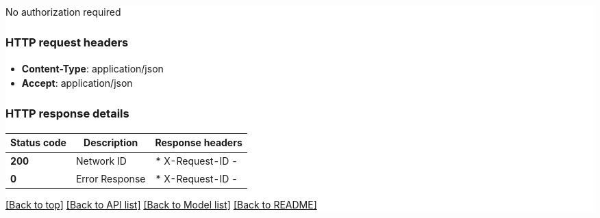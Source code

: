 No authorization required

### HTTP request headers

 - **Content-Type**: application/json
 - **Accept**: application/json

### HTTP response details

| Status code | Description | Response headers |
|-------------|-------------|------------------|
**200** | Network ID |  * X-Request-ID -  <br>  |
**0** | Error Response |  * X-Request-ID -  <br>  |

[[Back to top]](#) [[Back to API list]](../README.md#documentation-for-api-endpoints) [[Back to Model list]](../README.md#documentation-for-models) [[Back to README]](../README.md)


